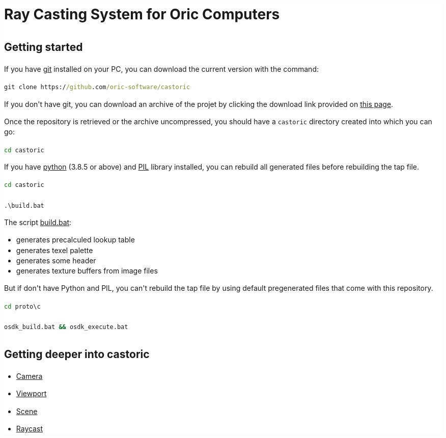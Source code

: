 # Ray Casting System for Oric Computers

## Getting started

If you have [git](https://git-scm.com/downloads) installed on your PC, you can download the current version with the command:

``` bat
git clone https://github.com/oric-software/castoric
```

If you don't have git, you can download an archive of the projet by clicking the download link provided on [this page](https://github.com/oric-software/castoric).

Once the repository is retrieved or the archive uncompressed, you should have a `castoric` directory created into which you can go:

```bat
cd castoric
```

If you have [python](www.python.org) (3.8.5 or above) and [PIL](https://pypi.org/project/Pillow/) library installed, you can rebuild all generated files before rebuilding the tap file. 

```bat
cd castoric

.\build.bat
```

The script [build.bat](build.bat): 

- generates precalculed lookup table
- generates texel palette 
- generates some header
- generates texture buffers from image files

But if don't have Python and PIL, you can't rebuild the tap file by using default pregenerated files that come with this repository. 

```bat
cd proto\c 

osdk_build.bat && osdk_execute.bat
```




## Getting deeper into castoric

- [Camera](#camera)

- [Viewport](#viewport)

- [Scene](#scene)

- [Raycast](#raycast)

